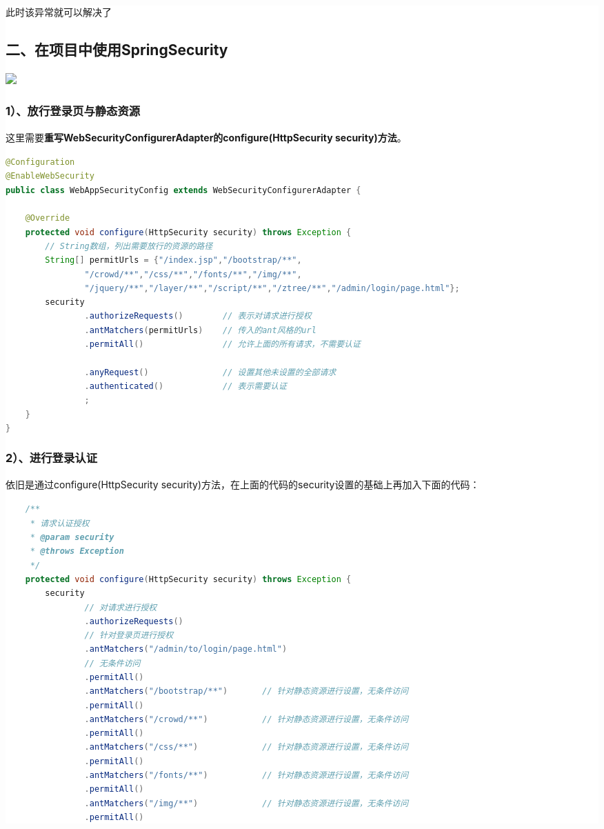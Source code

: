 

此时该异常就可以解决了



## 二、在项目中使用SpringSecurity

![](https://gitee.com/lloamhh/spring-img/raw/master/img/Crowdfunding/20210717145609.png)

### 1）、放行登录页与静态资源

这里需要**重写WebSecurityConfigurerAdapter的configure(HttpSecurity security)方法**。

```java
@Configuration
@EnableWebSecurity
public class WebAppSecurityConfig extends WebSecurityConfigurerAdapter {
    
    @Override
    protected void configure(HttpSecurity security) throws Exception {
        // String数组，列出需要放行的资源的路径
        String[] permitUrls = {"/index.jsp","/bootstrap/**",
                "/crowd/**","/css/**","/fonts/**","/img/**",
                "/jquery/**","/layer/**","/script/**","/ztree/**","/admin/login/page.html"};
        security
                .authorizeRequests()        // 表示对请求进行授权
                .antMatchers(permitUrls)    // 传入的ant风格的url
                .permitAll()                // 允许上面的所有请求，不需要认证

                .anyRequest()               // 设置其他未设置的全部请求
                .authenticated()            // 表示需要认证
                ;
    }
}
```



### 2）、进行登录认证

依旧是通过configure(HttpSecurity security)方法，在上面的代码的security设置的基础上再加入下面的代码：

```java
    /**
     * 请求认证授权
     * @param security
     * @throws Exception
     */
    protected void configure(HttpSecurity security) throws Exception {
        security
                // 对请求进行授权
                .authorizeRequests()
                // 针对登录页进行授权
                .antMatchers("/admin/to/login/page.html")
                // 无条件访问
                .permitAll()
                .antMatchers("/bootstrap/**")       // 针对静态资源进行设置，无条件访问
                .permitAll()
                .antMatchers("/crowd/**")           // 针对静态资源进行设置，无条件访问
                .permitAll()
                .antMatchers("/css/**")             // 针对静态资源进行设置，无条件访问
                .permitAll()
                .antMatchers("/fonts/**")           // 针对静态资源进行设置，无条件访问
                .permitAll()
                .antMatchers("/img/**")             // 针对静态资源进行设置，无条件访问
                .permitAll()
```